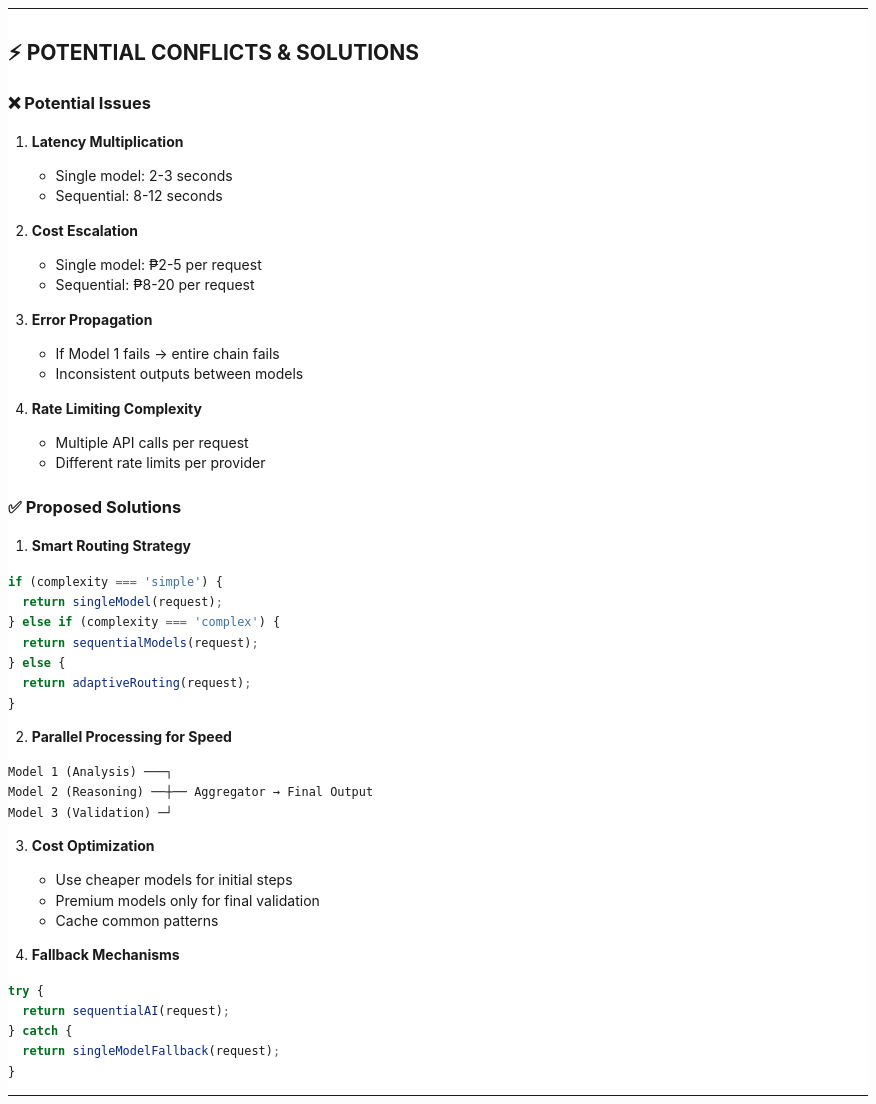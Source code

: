 
---

## ⚡ **POTENTIAL CONFLICTS & SOLUTIONS**

### **❌ Potential Issues**

1. **Latency Multiplication**
   - Single model: 2-3 seconds
   - Sequential: 8-12 seconds
   
2. **Cost Escalation**
   - Single model: ₱2-5 per request
   - Sequential: ₱8-20 per request
   
3. **Error Propagation**
   - If Model 1 fails → entire chain fails
   - Inconsistent outputs between models
   
4. **Rate Limiting Complexity**
   - Multiple API calls per request
   - Different rate limits per provider

### **✅ Proposed Solutions**

1. **Smart Routing Strategy**
```typescript
if (complexity === 'simple') {
  return singleModel(request);
} else if (complexity === 'complex') {
  return sequentialModels(request);
} else {
  return adaptiveRouting(request);
}
```

2. **Parallel Processing for Speed**
```ascii
Model 1 (Analysis) ───┐
Model 2 (Reasoning) ──┼── Aggregator → Final Output
Model 3 (Validation) ─┘
```

3. **Cost Optimization**
   - Use cheaper models for initial steps
   - Premium models only for final validation
   - Cache common patterns

4. **Fallback Mechanisms**
```typescript
try {
  return sequentialAI(request);
} catch {
  return singleModelFallback(request);
}
```

---